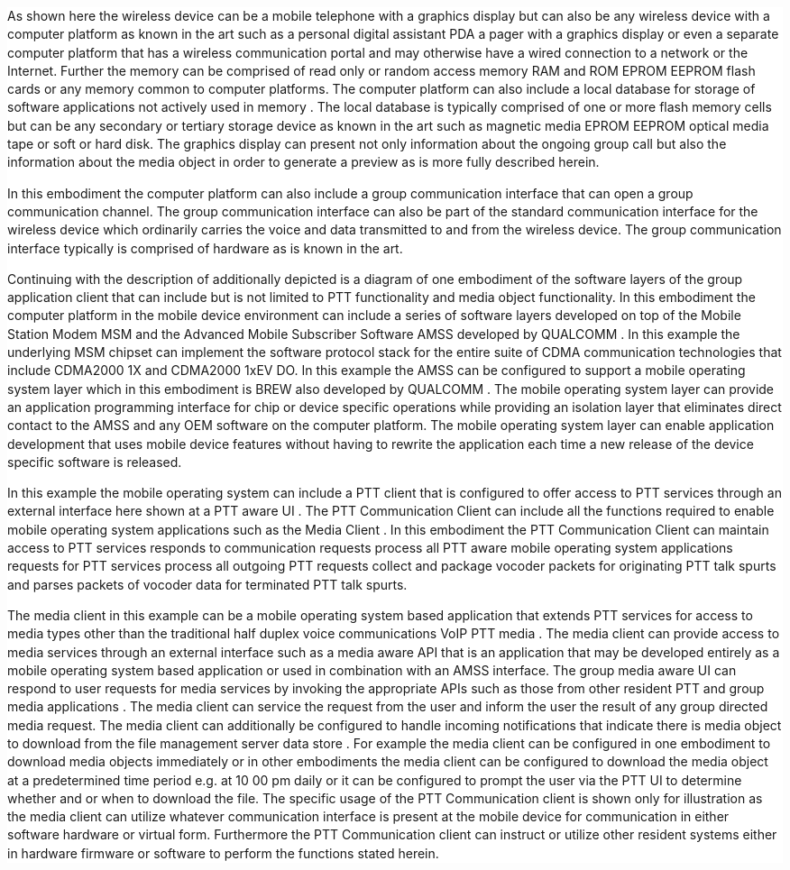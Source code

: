 As shown here the wireless device can be a mobile telephone with a graphics display but can also be any wireless device with a computer platform as known in the art such as a personal digital assistant PDA a pager with a graphics display or even a separate computer platform that has a wireless communication portal and may otherwise have a wired connection to a network or the Internet. Further the memory can be comprised of read only or random access memory RAM and ROM EPROM EEPROM flash cards or any memory common to computer platforms. The computer platform can also include a local database for storage of software applications not actively used in memory . The local database is typically comprised of one or more flash memory cells but can be any secondary or tertiary storage device as known in the art such as magnetic media EPROM EEPROM optical media tape or soft or hard disk. The graphics display can present not only information about the ongoing group call but also the information about the media object in order to generate a preview as is more fully described herein.

In this embodiment the computer platform can also include a group communication interface that can open a group communication channel. The group communication interface can also be part of the standard communication interface for the wireless device which ordinarily carries the voice and data transmitted to and from the wireless device. The group communication interface typically is comprised of hardware as is known in the art.

Continuing with the description of additionally depicted is a diagram of one embodiment of the software layers of the group application client that can include but is not limited to PTT functionality and media object functionality. In this embodiment the computer platform in the mobile device environment can include a series of software layers developed on top of the Mobile Station Modem MSM and the Advanced Mobile Subscriber Software AMSS developed by QUALCOMM . In this example the underlying MSM chipset can implement the software protocol stack for the entire suite of CDMA communication technologies that include CDMA2000 1X and CDMA2000 1xEV DO. In this example the AMSS can be configured to support a mobile operating system layer which in this embodiment is BREW also developed by QUALCOMM . The mobile operating system layer can provide an application programming interface for chip or device specific operations while providing an isolation layer that eliminates direct contact to the AMSS and any OEM software on the computer platform. The mobile operating system layer can enable application development that uses mobile device features without having to rewrite the application each time a new release of the device specific software is released.

In this example the mobile operating system can include a PTT client that is configured to offer access to PTT services through an external interface here shown at a PTT aware UI . The PTT Communication Client can include all the functions required to enable mobile operating system applications such as the Media Client . In this embodiment the PTT Communication Client can maintain access to PTT services responds to communication requests process all PTT aware mobile operating system applications requests for PTT services process all outgoing PTT requests collect and package vocoder packets for originating PTT talk spurts and parses packets of vocoder data for terminated PTT talk spurts.

The media client in this example can be a mobile operating system based application that extends PTT services for access to media types other than the traditional half duplex voice communications VoIP PTT media . The media client can provide access to media services through an external interface such as a media aware API that is an application that may be developed entirely as a mobile operating system based application or used in combination with an AMSS interface. The group media aware UI can respond to user requests for media services by invoking the appropriate APIs such as those from other resident PTT and group media applications . The media client can service the request from the user and inform the user the result of any group directed media request. The media client can additionally be configured to handle incoming notifications that indicate there is media object to download from the file management server data store . For example the media client can be configured in one embodiment to download media objects immediately or in other embodiments the media client can be configured to download the media object at a predetermined time period e.g. at 10 00 pm daily or it can be configured to prompt the user via the PTT UI to determine whether and or when to download the file. The specific usage of the PTT Communication client is shown only for illustration as the media client can utilize whatever communication interface is present at the mobile device for communication in either software hardware or virtual form. Furthermore the PTT Communication client can instruct or utilize other resident systems either in hardware firmware or software to perform the functions stated herein.
